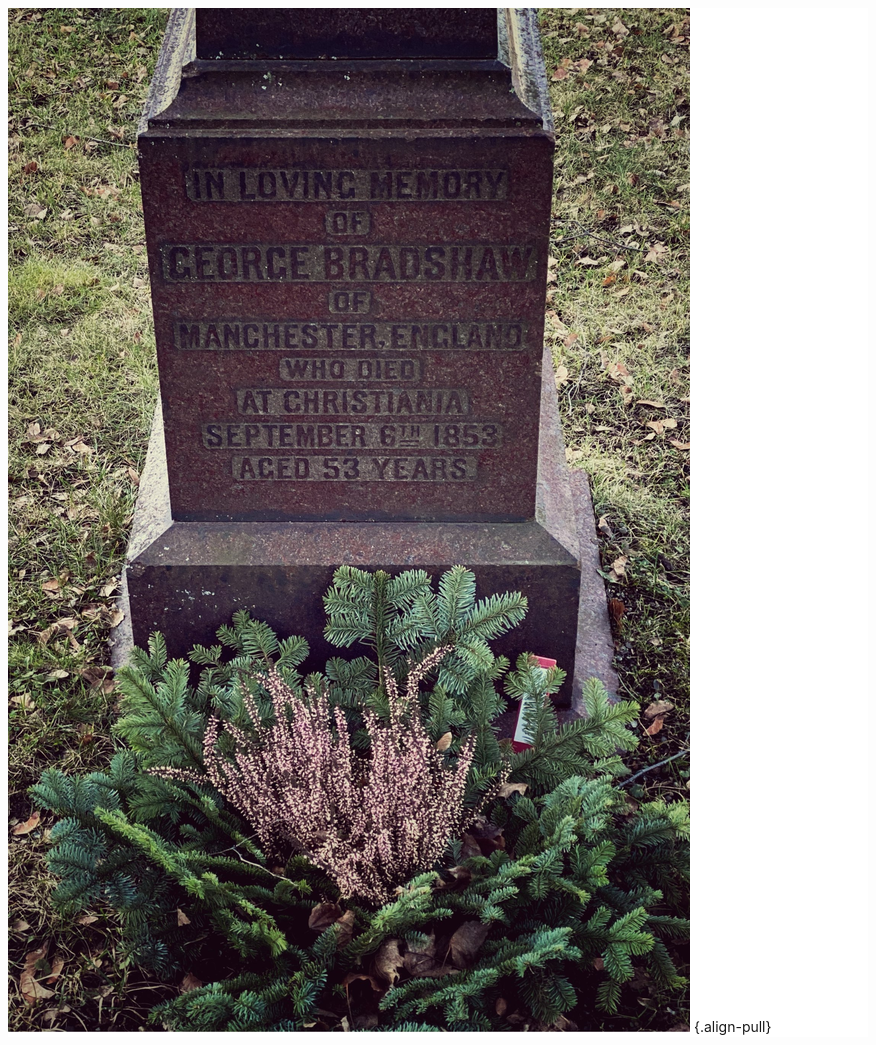 ![A fern with pink leaves sits in front of a gravestone engraved with details of George Bradshaw.](/media/2020/033/p1/1.jpg "George Bradshaw’s gravestone in *Gamlebyen*{lang=no} graveyard, Oslo.")
{.align-pull}
